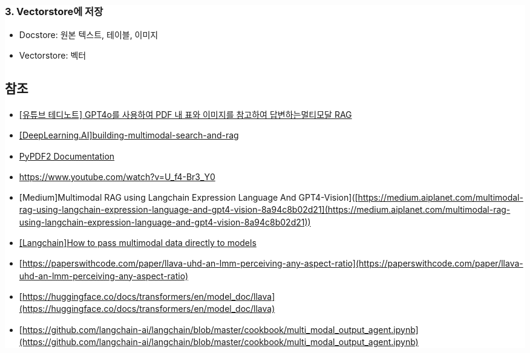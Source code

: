   
  

### 3. Vectorstore에 저장

  

- Docstore: 원본 텍스트, 테이블, 이미지

- Vectorstore: 벡터

  
  
  

## 참조

  

- [\[유튜브 테디노트\] GPT4o를 사용하여 PDF 내 표와 이미지를 참고하여 답변하는멀티모달 RAG](https://youtu.be/U_f4-Br3_Y0?si=Q-cRhXih576BoDcg)

- [\[DeepLearning.AI\]building-multimodal-search-and-rag](https://learn.deeplearning.ai/courses/building-multimodal-search-and-rag)

- [PyPDF2 Documentation](https://pypdf2.readthedocs.io/)



- https://www.youtube.com/watch?v=U_f4-Br3_Y0

- [Medium]Multimodal RAG using Langchain Expression Language And GPT4-Vision]([https://medium.aiplanet.com/multimodal-rag-using-langchain-expression-language-and-gpt4-vision-8a94c8b02d21](https://medium.aiplanet.com/multimodal-rag-using-langchain-expression-language-and-gpt4-vision-8a94c8b02d21))
- [[Langchain]How to pass multimodal data directly to models](https://python.langchain.com/v0.2/docs/how_to/multimodal_inputs/)
- [https://paperswithcode.com/paper/llava-uhd-an-lmm-perceiving-any-aspect-ratio](https://paperswithcode.com/paper/llava-uhd-an-lmm-perceiving-any-aspect-ratio)
- [https://huggingface.co/docs/transformers/en/model_doc/llava](https://huggingface.co/docs/transformers/en/model_doc/llava)
- [https://github.com/langchain-ai/langchain/blob/master/cookbook/multi_modal_output_agent.ipynb](https://github.com/langchain-ai/langchain/blob/master/cookbook/multi_modal_output_agent.ipynb)